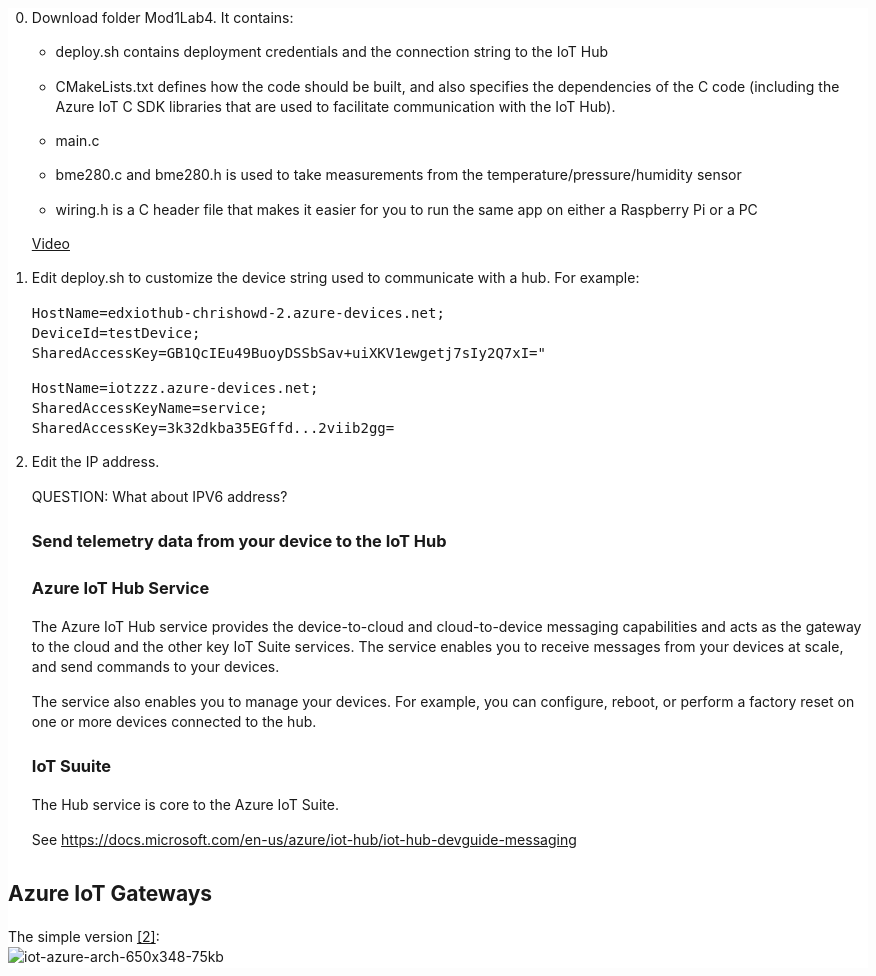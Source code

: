 0. Download folder Mod1Lab4. It contains:

   * deploy.sh contains deployment credentials and the connection string to the IoT Hub

   * CMakeLists.txt defines how the code should be built, and also specifies the dependencies of the C code (including the Azure IoT C SDK libraries that are used to facilitate communication with the IoT Hub).

   * main.c

   * bme280.c and bme280.h is used to take measurements from the temperature/pressure/humidity sensor

   * wiring.h is a C header file that makes it easier for you to run the same app on either a Raspberry Pi or a PC

   <a target="_blank" href="https://courses.edx.org/courses/course-v1:Microsoft+DEV225x+2T2017/courseware/7ab22e4aaa2c4166b0bf1b49e7bd54ae/879d2b50c2214d888fc1500f1f071719/?child=first">
   Video</a>

0. Edit deploy.sh to customize the device string used to 
   communicate with a hub. For example:

   <pre>HostName=edxiothub-chrishowd-2.azure-devices.net;
   DeviceId=testDevice;
   SharedAccessKey=GB1QcIEu49BuoyDSSbSav+uiXKV1ewgetj7sIy2Q7xI="
   </pre>

   <pre>HostName=iotzzz.azure-devices.net;
   SharedAccessKeyName=service;
   SharedAccessKey=3k32dkba35EGffd...2viib2gg=
   </pre>

0. Edit the IP address.

   QUESTION: What about IPV6 address?
   

   ### Send telemetry data from your device to the IoT Hub

   ### Azure IoT Hub Service

   The Azure IoT Hub service provides the device-to-cloud and cloud-to-device messaging capabilities and acts as the gateway to the cloud and the other key IoT Suite services. The service enables you to receive messages from your devices at scale, and send commands to your devices. 

   The service also enables you to manage your devices. For example, you can configure, reboot, or perform a factory reset on one or more devices connected to the hub.

   ### IoT Suuite

   The Hub service is core to the Azure IoT Suite.

   See https://docs.microsoft.com/en-us/azure/iot-hub/iot-hub-devguide-messaging

## Azure IoT Gateways

   The simple version <a href="#[2]">[2]</a>:<br />
   ![iot-azure-arch-650x348-75kb](https://user-images.githubusercontent.com/300046/27012436-ae360686-4e9d-11e7-94c0-e63215de7a5e.png)
